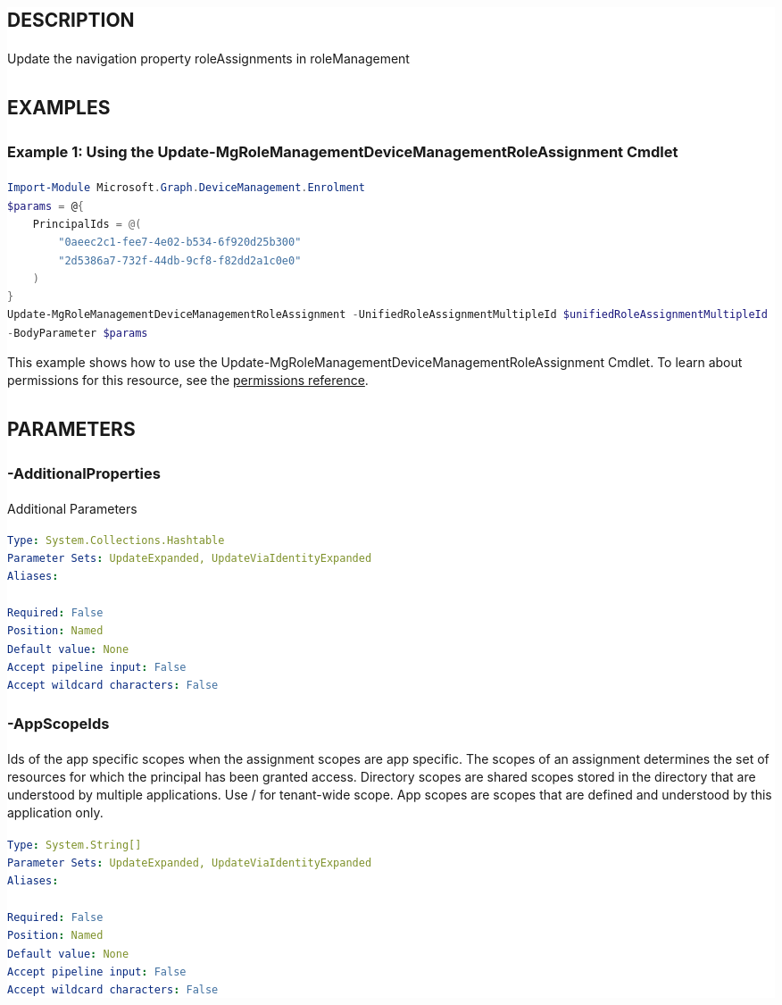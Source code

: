 ## DESCRIPTION
Update the navigation property roleAssignments in roleManagement

## EXAMPLES

### Example 1: Using the Update-MgRoleManagementDeviceManagementRoleAssignment Cmdlet
```powershell
Import-Module Microsoft.Graph.DeviceManagement.Enrolment
$params = @{
	PrincipalIds = @(
		"0aeec2c1-fee7-4e02-b534-6f920d25b300"
		"2d5386a7-732f-44db-9cf8-f82dd2a1c0e0"
	)
}
Update-MgRoleManagementDeviceManagementRoleAssignment -UnifiedRoleAssignmentMultipleId $unifiedRoleAssignmentMultipleId -BodyParameter $params
```

This example shows how to use the Update-MgRoleManagementDeviceManagementRoleAssignment Cmdlet.
To learn about permissions for this resource, see the [permissions reference](/graph/permissions-reference).

## PARAMETERS

### -AdditionalProperties
Additional Parameters

```yaml
Type: System.Collections.Hashtable
Parameter Sets: UpdateExpanded, UpdateViaIdentityExpanded
Aliases:

Required: False
Position: Named
Default value: None
Accept pipeline input: False
Accept wildcard characters: False
```

### -AppScopeIds
Ids of the app specific scopes when the assignment scopes are app specific.
The scopes of an assignment determines the set of resources for which the principal has been granted access.
Directory scopes are shared scopes stored in the directory that are understood by multiple applications.
Use / for tenant-wide scope.
App scopes are scopes that are defined and understood by this application only.

```yaml
Type: System.String[]
Parameter Sets: UpdateExpanded, UpdateViaIdentityExpanded
Aliases:

Required: False
Position: Named
Default value: None
Accept pipeline input: False
Accept wildcard characters: False
```
